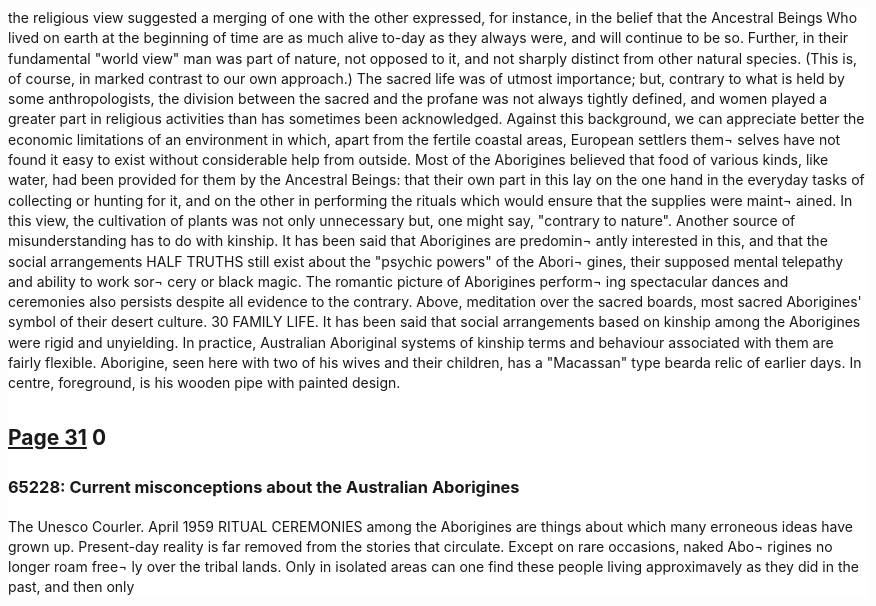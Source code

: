 the religious view suggested a merging of one with the
other expressed, for instance, in the belief that the
Ancestral Beings Who lived on earth at the beginning of
time are as much alive to-day as they always were, and
will continue to be so.
Further, in their fundamental "world view" man was
part of nature, not opposed to it, and not sharply distinct
from other natural species. (This is, of course, in marked
contrast to our own approach.) The sacred life was of
utmost importance; but, contrary to what is held by some
anthropologists, the division between the sacred and the
profane was not always tightly defined, and women played
a greater part in religious activities than has sometimes
been acknowledged.
Against this background, we can appreciate better the
economic limitations of an environment in which, apart
from the fertile coastal areas, European settlers them¬
selves have not found it easy to exist without considerable
help from outside. Most of the Aborigines believed that
food of various kinds, like water, had been provided for
them by the Ancestral Beings: that their own part in this
lay on the one hand in the everyday tasks of collecting
or hunting for it, and on the other in performing the
rituals which would ensure that the supplies were maint¬
ained. In this view, the cultivation of plants was not only
unnecessary but, one might say, "contrary to nature".
Another source of misunderstanding has to do with
kinship. It has been said that Aborigines are predomin¬
antly interested in this, and that the social arrangements
HALF TRUTHS still exist about the "psychic powers" of the Abori¬
gines, their supposed mental telepathy and ability to work sor¬
cery or black magic. The romantic picture of Aborigines perform¬
ing spectacular dances and ceremonies also persists despite all
evidence to the contrary. Above, meditation over the sacred
boards, most sacred Aborigines' symbol of their desert culture.
30
FAMILY LIFE. It has been said that social arrangements based on
kinship among the Aborigines were rigid and unyielding. In practice,
Australian Aboriginal systems of kinship terms and behaviour associated
with them are fairly flexible. Aborigine, seen here with two of his
wives and their children, has a "Macassan" type bearda relic of earlier
days. In centre, foreground, is his wooden pipe with painted design.

## [Page 31](065221engo.pdf#page=31) 0

### 65228: Current misconceptions about the Australian Aborigines

The Unesco Courler. April 1959
RITUAL CEREMONIES
among the Aborigines are
things about which many
erroneous ideas have grown
up. Present-day reality is
far removed from the stories
that circulate. Except on
rare occasions, naked Abo¬
rigines no longer roam free¬
ly over the tribal lands.
Only in isolated areas can
one find these people living
approximavely as they did
in the past, and then only